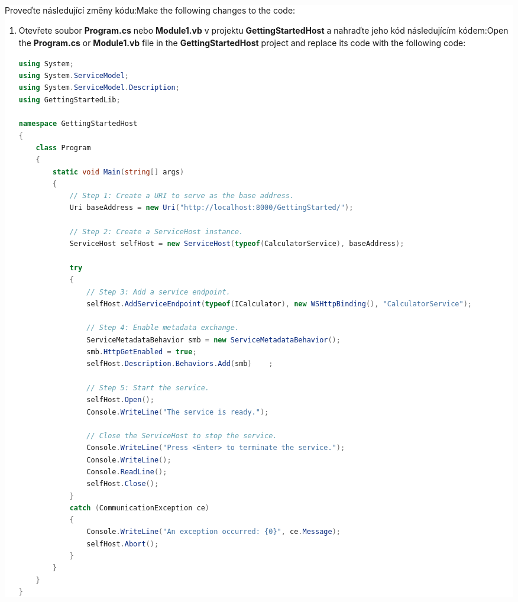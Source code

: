 <span data-ttu-id="1c17d-142">Proveďte následující změny kódu:</span><span class="sxs-lookup"><span data-stu-id="1c17d-142">Make the following changes to the code:</span></span>

1. <span data-ttu-id="1c17d-143">Otevřete soubor **Program.cs** nebo **Module1.vb** v projektu **GettingStartedHost** a nahraďte jeho kód následujícím kódem:</span><span class="sxs-lookup"><span data-stu-id="1c17d-143">Open the **Program.cs** or **Module1.vb** file in the **GettingStartedHost** project and replace its code with the following code:</span></span>

    ```csharp
    using System;
    using System.ServiceModel;
    using System.ServiceModel.Description;
    using GettingStartedLib;

    namespace GettingStartedHost
    {
        class Program
        {
            static void Main(string[] args)
            {
                // Step 1: Create a URI to serve as the base address.
                Uri baseAddress = new Uri("http://localhost:8000/GettingStarted/");

                // Step 2: Create a ServiceHost instance.
                ServiceHost selfHost = new ServiceHost(typeof(CalculatorService), baseAddress);

                try
                {
                    // Step 3: Add a service endpoint.
                    selfHost.AddServiceEndpoint(typeof(ICalculator), new WSHttpBinding(), "CalculatorService");

                    // Step 4: Enable metadata exchange.
                    ServiceMetadataBehavior smb = new ServiceMetadataBehavior();
                    smb.HttpGetEnabled = true;
                    selfHost.Description.Behaviors.Add(smb)    ;

                    // Step 5: Start the service.
                    selfHost.Open();
                    Console.WriteLine("The service is ready.");

                    // Close the ServiceHost to stop the service.
                    Console.WriteLine("Press <Enter> to terminate the service.");
                    Console.WriteLine();
                    Console.ReadLine();
                    selfHost.Close();
                }
                catch (CommunicationException ce)
                {
                    Console.WriteLine("An exception occurred: {0}", ce.Message);
                    selfHost.Abort();
                }
            }
        }
    }
    ```
